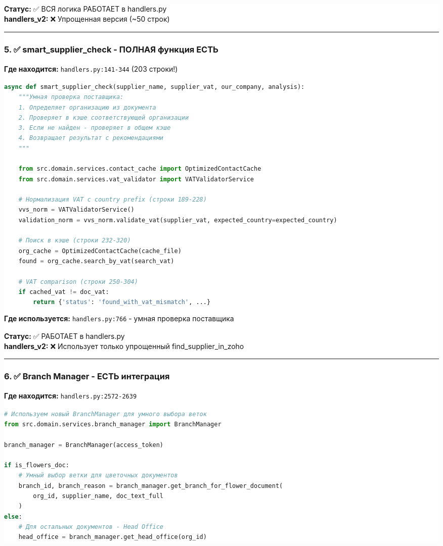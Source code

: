 ```python
```

**Статус:** ✅ ВСЯ логика РАБОТАЕТ в handlers.py  
**handlers_v2:** ❌ Упрощенная версия (~50 строк)

---

### 5. ✅ smart_supplier_check - ПОЛНАЯ функция ЕСТЬ

**Где находится:** `handlers.py:141-344` (203 строки!)

```python
async def smart_supplier_check(supplier_name, supplier_vat, our_company, analysis):
    """Умная проверка поставщика:
    1. Определяет организацию из документа
    2. Проверяет в кэше соответствующей организации  
    3. Если не найден - проверяет в общем кэше
    4. Возвращает результат с рекомендациями
    """
    
    from src.domain.services.contact_cache import OptimizedContactCache
    from src.domain.services.vat_validator import VATValidatorService
    
    # Нормализация VAT с country prefix (строки 189-228)
    vvs_norm = VATValidatorService()
    validation_norm = vvs_norm.validate_vat(supplier_vat, expected_country=expected_country)
    
    # Поиск в кэше (строки 232-320)
    org_cache = OptimizedContactCache(cache_file)
    found = org_cache.search_by_vat(search_vat)
    
    # VAT comparison (строки 250-304)
    if cached_vat != doc_vat:
        return {'status': 'found_with_vat_mismatch', ...}
```

**Где используется:** `handlers.py:766` - умная проверка поставщика

**Статус:** ✅ РАБОТАЕТ в handlers.py  
**handlers_v2:** ❌ Использует только упрощенный find_supplier_in_zoho

---

### 6. ✅ Branch Manager - ЕСТЬ интеграция

**Где находится:** `handlers.py:2572-2639`

```python
# Используем новый BranchManager для умного выбора веток
from src.domain.services.branch_manager import BranchManager

branch_manager = BranchManager(access_token)

if is_flowers_doc:
    # Умный выбор ветки для цветочных документов
    branch_id, branch_reason = branch_manager.get_branch_for_flower_document(
        org_id, supplier_name, doc_text_full
    )
else:
    # Для остальных документов - Head Office
    head_office = branch_manager.get_head_office(org_id)
```
